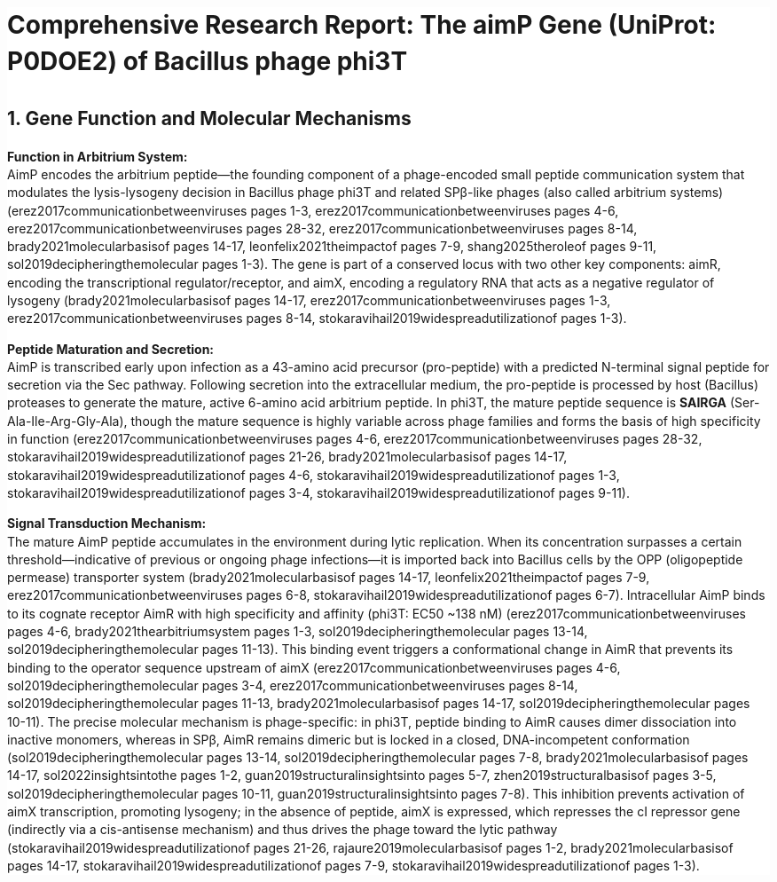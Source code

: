 
# Comprehensive Research Report: The aimP Gene (UniProt: P0DOE2) of Bacillus phage phi3T

## 1. Gene Function and Molecular Mechanisms

**Function in Arbitrium System:**  
AimP encodes the arbitrium peptide—the founding component of a phage-encoded small peptide communication system that modulates the lysis-lysogeny decision in Bacillus phage phi3T and related SPβ-like phages (also called arbitrium systems) (erez2017communicationbetweenviruses pages 1-3, erez2017communicationbetweenviruses pages 4-6, erez2017communicationbetweenviruses pages 28-32, erez2017communicationbetweenviruses pages 8-14, brady2021molecularbasisof pages 14-17, leonfelix2021theimpactof pages 7-9, shang2025theroleof pages 9-11, sol2019decipheringthemolecular pages 1-3). The gene is part of a conserved locus with two other key components: aimR, encoding the transcriptional regulator/receptor, and aimX, encoding a regulatory RNA that acts as a negative regulator of lysogeny (brady2021molecularbasisof pages 14-17, erez2017communicationbetweenviruses pages 1-3, erez2017communicationbetweenviruses pages 8-14, stokaravihail2019widespreadutilizationof pages 1-3).

**Peptide Maturation and Secretion:**  
AimP is transcribed early upon infection as a 43-amino acid precursor (pro-peptide) with a predicted N-terminal signal peptide for secretion via the Sec pathway. Following secretion into the extracellular medium, the pro-peptide is processed by host (Bacillus) proteases to generate the mature, active 6-amino acid arbitrium peptide. In phi3T, the mature peptide sequence is **SAIRGA** (Ser-Ala-Ile-Arg-Gly-Ala), though the mature sequence is highly variable across phage families and forms the basis of high specificity in function (erez2017communicationbetweenviruses pages 4-6, erez2017communicationbetweenviruses pages 28-32, stokaravihail2019widespreadutilizationof pages 21-26, brady2021molecularbasisof pages 14-17, stokaravihail2019widespreadutilizationof pages 4-6, stokaravihail2019widespreadutilizationof pages 1-3, stokaravihail2019widespreadutilizationof pages 3-4, stokaravihail2019widespreadutilizationof pages 9-11).

**Signal Transduction Mechanism:**  
The mature AimP peptide accumulates in the environment during lytic replication. When its concentration surpasses a certain threshold—indicative of previous or ongoing phage infections—it is imported back into Bacillus cells by the OPP (oligopeptide permease) transporter system (brady2021molecularbasisof pages 14-17, leonfelix2021theimpactof pages 7-9, erez2017communicationbetweenviruses pages 6-8, stokaravihail2019widespreadutilizationof pages 6-7). Intracellular AimP binds to its cognate receptor AimR with high specificity and affinity (phi3T: EC50 ~138 nM) (erez2017communicationbetweenviruses pages 4-6, brady2021thearbitriumsystem pages 1-3, sol2019decipheringthemolecular pages 13-14, sol2019decipheringthemolecular pages 11-13). This binding event triggers a conformational change in AimR that prevents its binding to the operator sequence upstream of aimX (erez2017communicationbetweenviruses pages 4-6, sol2019decipheringthemolecular pages 3-4, erez2017communicationbetweenviruses pages 8-14, sol2019decipheringthemolecular pages 11-13, brady2021molecularbasisof pages 14-17, sol2019decipheringthemolecular pages 10-11). The precise molecular mechanism is phage-specific: in phi3T, peptide binding to AimR causes dimer dissociation into inactive monomers, whereas in SPβ, AimR remains dimeric but is locked in a closed, DNA-incompetent conformation (sol2019decipheringthemolecular pages 13-14, sol2019decipheringthemolecular pages 7-8, brady2021molecularbasisof pages 14-17, sol2022insightsintothe pages 1-2, guan2019structuralinsightsinto pages 5-7, zhen2019structuralbasisof pages 3-5, sol2019decipheringthemolecular pages 10-11, guan2019structuralinsightsinto pages 7-8). This inhibition prevents activation of aimX transcription, promoting lysogeny; in the absence of peptide, aimX is expressed, which represses the cI repressor gene (indirectly via a cis-antisense mechanism) and thus drives the phage toward the lytic pathway (stokaravihail2019widespreadutilizationof pages 21-26, rajaure2019molecularbasisof pages 1-2, brady2021molecularbasisof pages 14-17, stokaravihail2019widespreadutilizationof pages 7-9, stokaravihail2019widespreadutilizationof pages 1-3).
